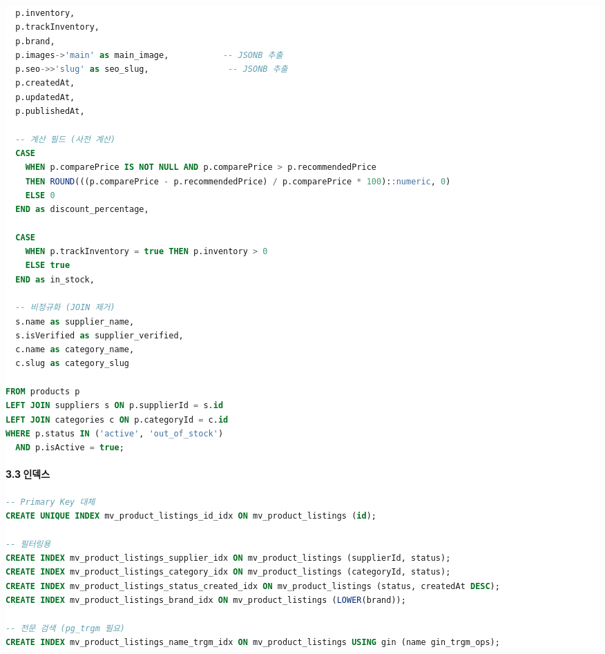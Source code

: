 ```sql
  p.inventory,
  p.trackInventory,
  p.brand,
  p.images->'main' as main_image,           -- JSONB 추출
  p.seo->>'slug' as seo_slug,                -- JSONB 추출
  p.createdAt,
  p.updatedAt,
  p.publishedAt,

  -- 계산 필드 (사전 계산)
  CASE
    WHEN p.comparePrice IS NOT NULL AND p.comparePrice > p.recommendedPrice
    THEN ROUND(((p.comparePrice - p.recommendedPrice) / p.comparePrice * 100)::numeric, 0)
    ELSE 0
  END as discount_percentage,

  CASE
    WHEN p.trackInventory = true THEN p.inventory > 0
    ELSE true
  END as in_stock,

  -- 비정규화 (JOIN 제거)
  s.name as supplier_name,
  s.isVerified as supplier_verified,
  c.name as category_name,
  c.slug as category_slug

FROM products p
LEFT JOIN suppliers s ON p.supplierId = s.id
LEFT JOIN categories c ON p.categoryId = c.id
WHERE p.status IN ('active', 'out_of_stock')
  AND p.isActive = true;
```

#### 3.3 인덱스

```sql
-- Primary Key 대체
CREATE UNIQUE INDEX mv_product_listings_id_idx ON mv_product_listings (id);

-- 필터링용
CREATE INDEX mv_product_listings_supplier_idx ON mv_product_listings (supplierId, status);
CREATE INDEX mv_product_listings_category_idx ON mv_product_listings (categoryId, status);
CREATE INDEX mv_product_listings_status_created_idx ON mv_product_listings (status, createdAt DESC);
CREATE INDEX mv_product_listings_brand_idx ON mv_product_listings (LOWER(brand));

-- 전문 검색 (pg_trgm 필요)
CREATE INDEX mv_product_listings_name_trgm_idx ON mv_product_listings USING gin (name gin_trgm_ops);
```
